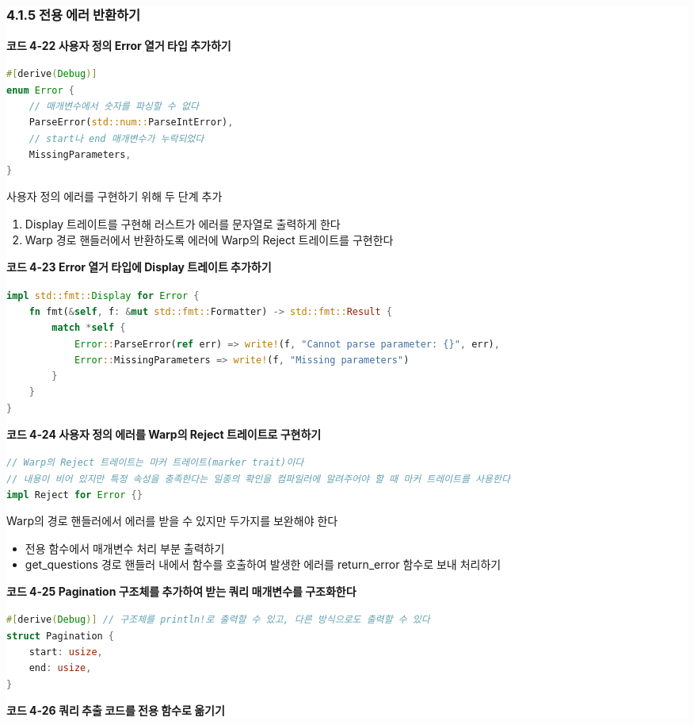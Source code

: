 
### 4.1.5 전용 에러 반환하기


**코드 4-22 사용자 정의 Error 열거 타입 추가하기**

```rust
#[derive(Debug)]
enum Error {
    // 매개변수에서 숫자를 파싱할 수 없다
    ParseError(std::num::ParseIntError),
    // start나 end 매개변수가 누락되었다
    MissingParameters,
}
```

사용자 정의 에러를 구현하기 위해 두 단계 추가
1. Display 트레이트를 구현해 러스트가 에러를 문자열로 출력하게 한다
2. Warp 경로 핸들러에서 반환하도록 에러에 Warp의 Reject 트레이트를 구현한다


**코드 4-23 Error 열거 타입에 Display 트레이트 추가하기**

```rust
impl std::fmt::Display for Error {
    fn fmt(&self, f: &mut std::fmt::Formatter) -> std::fmt::Result {
        match *self {
            Error::ParseError(ref err) => write!(f, "Cannot parse parameter: {}", err),
            Error::MissingParameters => write!(f, "Missing parameters")
        }
    }
}
```


**코드 4-24 사용자 정의 에러를 Warp의 Reject 트레이트로 구현하기**

```rust
// Warp의 Reject 트레이트는 마커 트레이트(marker trait)이다
// 내용이 비어 있지만 특정 속성을 충족한다는 일종의 확인을 컴파일러에 알려주어야 할 때 마커 트레이트를 사용한다
impl Reject for Error {}
```

Warp의 경로 핸들러에서 에러를 받을 수 있지만 두가지를 보완해야 한다
- 전용 함수에서 매개변수 처리 부분 출력하기
- get_questions 경로 핸들러 내에서 함수를 호출하여 발생한 에러를 return_error 함수로 보내 처리하기


**코드 4-25 Pagination 구조체를 추가하여 받는 쿼리 매개변수를 구조화한다**

```rust
#[derive(Debug)] // 구조체를 println!로 출력할 수 있고, 다른 방식으로도 출력할 수 있다
struct Pagination {
    start: usize,
    end: usize,
}
```


**코드 4-26 쿼리 추출 코드를 전용 함수로 옮기기**
